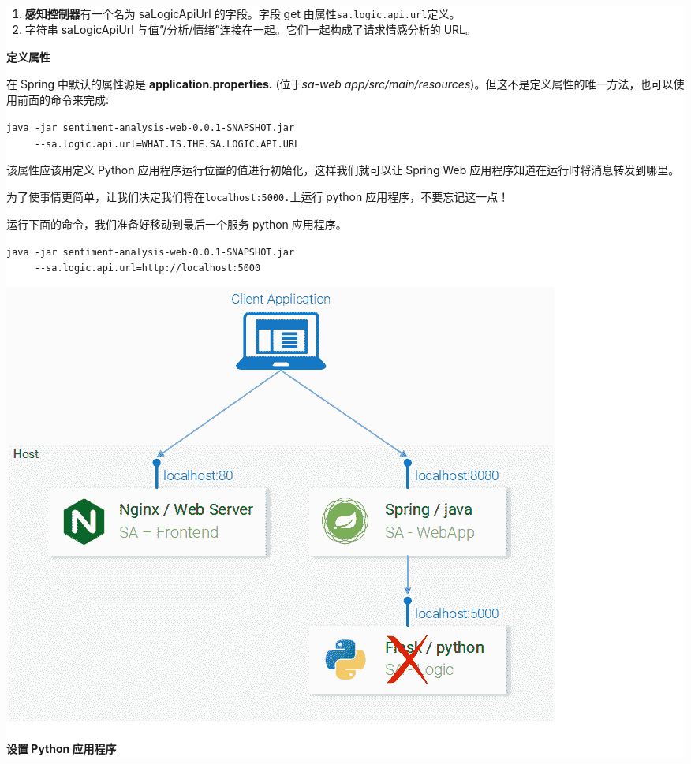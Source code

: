 1.  **感知控制器**有一个名为 saLogicApiUrl 的字段。字段 get 由属性`sa.logic.api.url`定义。
2.  字符串 saLogicApiUrl 与值“/分析/情绪”连接在一起。它们一起构成了请求情感分析的 URL。

**定义属性**

在 Spring 中默认的属性源是 **application.properties.** (位于*sa-web app/src/main/resources*)。但这不是定义属性的唯一方法，也可以使用前面的命令来完成:

```
java -jar sentiment-analysis-web-0.0.1-SNAPSHOT.jar 
     --sa.logic.api.url=WHAT.IS.THE.SA.LOGIC.API.URL
```

该属性应该用定义 Python 应用程序运行位置的值进行初始化，这样我们就可以让 Spring Web 应用程序知道在运行时将消息转发到哪里。

为了使事情更简单，让我们决定我们将在`localhost:5000.`上运行 python 应用程序，不要忘记这一点！

运行下面的命令，我们准备好移动到最后一个服务 python 应用程序。

```
java -jar sentiment-analysis-web-0.0.1-SNAPSHOT.jar 
     --sa.logic.api.url=http://localhost:5000
```

![gRyXOa3fibWNB7s1DJiu31nB0ziy38FjCWe5](img/bb7fa6409720483a3eb863ee37f81b0a.png)

#### 设置 Python 应用程序
